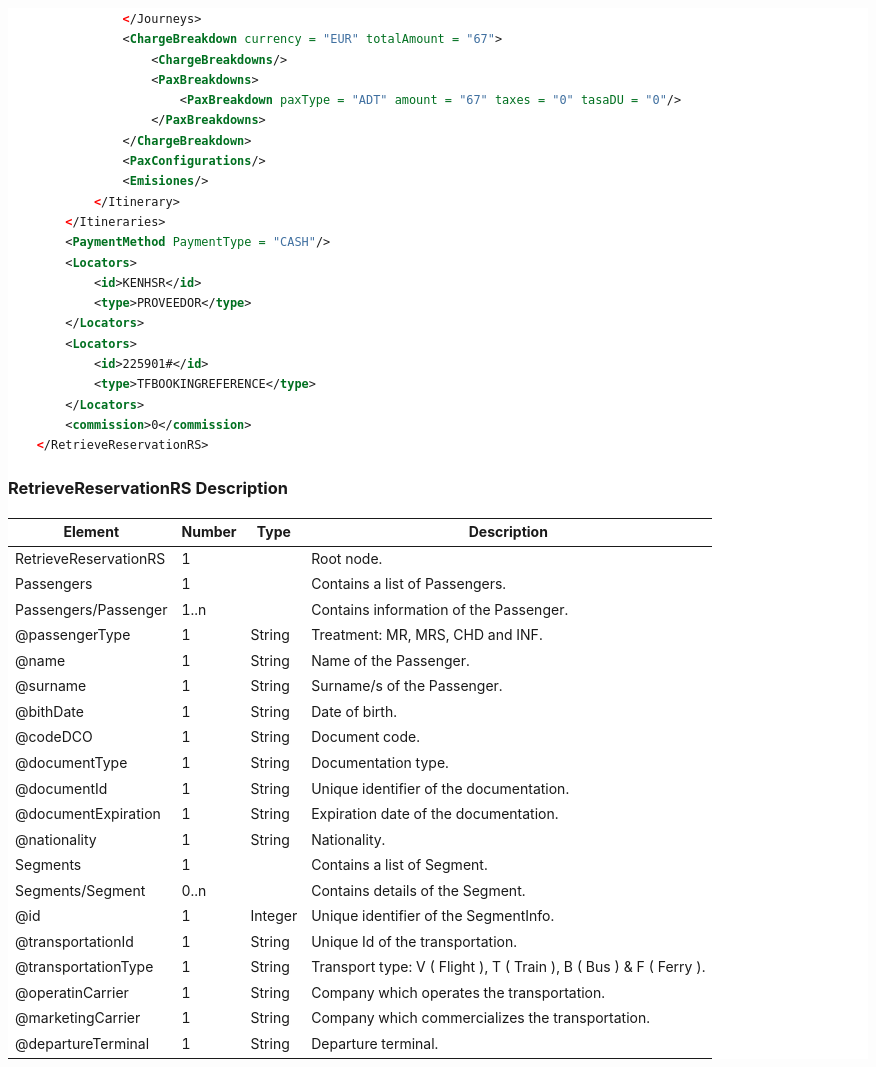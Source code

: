 ~~~xml
                </Journeys>
                <ChargeBreakdown currency = "EUR" totalAmount = "67">
                    <ChargeBreakdowns/>
                    <PaxBreakdowns>
                        <PaxBreakdown paxType = "ADT" amount = "67" taxes = "0" tasaDU = "0"/>
                    </PaxBreakdowns>
                </ChargeBreakdown>
                <PaxConfigurations/>
                <Emisiones/>
            </Itinerary>
        </Itineraries>
        <PaymentMethod PaymentType = "CASH"/>
        <Locators>
            <id>KENHSR</id>
            <type>PROVEEDOR</type>
        </Locators>
        <Locators>
            <id>225901#</id>
            <type>TFBOOKINGREFERENCE</type>
        </Locators>
        <commission>0</commission>
    </RetrieveReservationRS>
~~~


### RetrieveReservationRS Description



| **Element**				| **Number**	| **Type**	| **Description**					|
| ------------------------------------- | ------------- | ------------- | ----------------------------------------------------- |
| RetrieveReservationRS          	| 1  		|    		| Root node.                          			|
| Passengers                     	| 1  		|    		| Contains a list of Passengers.      			|
| Passengers/Passenger           	| 1..n 		|    		| Contains information of the Passenger.         	|
| @passengerType	            	| 1  		| String 	| Treatment: MR, MRS, CHD and INF.    			|
| @name                     		| 1  		| String 	| Name of the Passenger.              			|
| @surname                  		| 1  		| String 	| Surname/s of the Passenger.         			|
| @bithDate                 		| 1  		| String 	| Date of birth.                      			|
| @codeDCO                  		| 1  		| String 	| Document code.                      			|
| @documentType             		| 1  		| String 	| Documentation type.                 			|
| @documentId               		| 1  		| String 	| Unique identifier of the documentation.           	|
| @documentExpiration       		| 1  		| String 	| Expiration date of the documentation.              	|
| @nationality              		| 1  		| String 	| Nationality.                        			|
| Segments                       	| 1  		|    		| Contains a list of Segment.         			|
| Segments/Segment               	| 0..n 		|    		| Contains details of the Segment.    			|
| @id                       		| 1  		| Integer 	| Unique identifier of the SegmentInfo.           	|
| @transportationId         		| 1  		| String 	| Unique Id of the transportation.    			|
| @transportationType       		| 1  		| String 	| Transport type: V ( Flight ), T ( Train ), B ( Bus ) & F ( Ferry ).  |
| @operatinCarrier          		| 1  		| String 	| Company which operates the transportation.         	|
| @marketingCarrier         		| 1  		| String 	| Company which commercializes the transportation.   	|
| @departureTerminal        		| 1  		| String 	| Departure terminal.                 			|